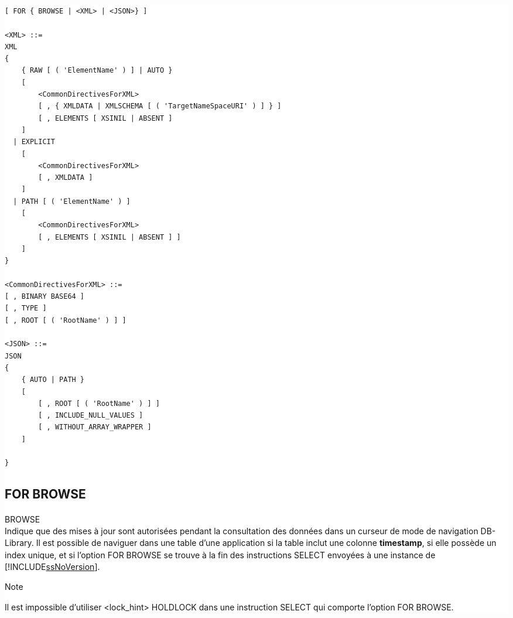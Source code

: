 ```syntaxsql
[ FOR { BROWSE | <XML> | <JSON>} ]  
  
<XML> ::=  
XML   
{   
    { RAW [ ( 'ElementName' ) ] | AUTO }   
    [   
        <CommonDirectivesForXML>   
        [ , { XMLDATA | XMLSCHEMA [ ( 'TargetNameSpaceURI' ) ] } ]   
        [ , ELEMENTS [ XSINIL | ABSENT ]   
    ]  
  | EXPLICIT   
    [   
        <CommonDirectivesForXML>   
        [ , XMLDATA ]   
    ]  
  | PATH [ ( 'ElementName' ) ]   
    [  
        <CommonDirectivesForXML>   
        [ , ELEMENTS [ XSINIL | ABSENT ] ]  
    ]  
}   
  
<CommonDirectivesForXML> ::=   
[ , BINARY BASE64 ]  
[ , TYPE ]  
[ , ROOT [ ( 'RootName' ) ] ]  
  
<JSON> ::=  
JSON   
{   
    { AUTO | PATH }   
    [   
        [ , ROOT [ ( 'RootName' ) ] ]  
        [ , INCLUDE_NULL_VALUES ]  
        [ , WITHOUT_ARRAY_WRAPPER ]  
    ]  
  
}
```
  
## <a name="for-browse"></a>FOR BROWSE

 BROWSE  
 Indique que des mises à jour sont autorisées pendant la consultation des données dans un curseur de mode de navigation DB-Library. Il est possible de naviguer dans une table d’une application si la table inclut une colonne **timestamp**, si elle possède un index unique, et si l’option FOR BROWSE se trouve à la fin des instructions SELECT envoyées à une instance de [!INCLUDE[ssNoVersion](../../includes/ssnoversion-md.md)].  
  
> [!NOTE]
> Il est impossible d’utiliser \<lock_hint> HOLDLOCK dans une instruction SELECT qui comporte l’option FOR BROWSE.
  